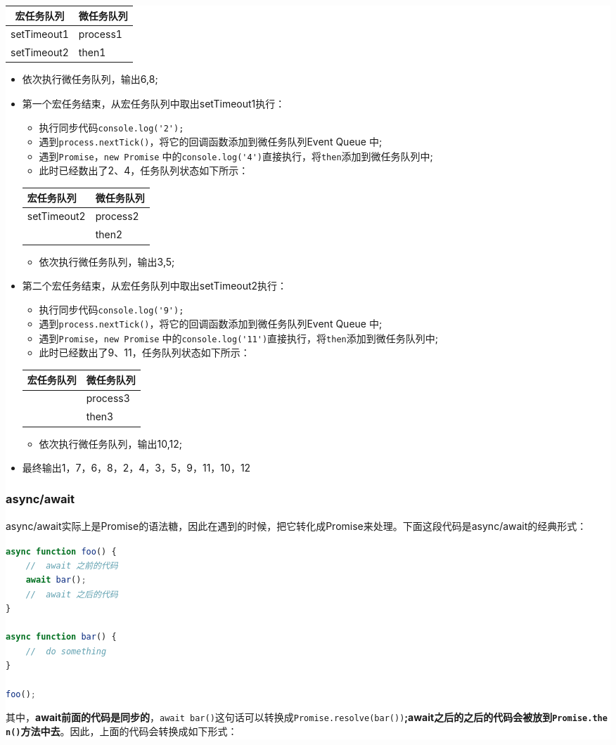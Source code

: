   | 宏任务队列  | 微任务队列 |
  | ----------- | ---------- |
  | setTimeout1 | process1   |
  | setTimeout2 | then1      |

  - 依次执行微任务队列，输出6,8;
- 第一个宏任务结束，从宏任务队列中取出setTimeout1执行：
  - 执行同步代码`console.log('2');`
  - 遇到`process.nextTick()`，将它的回调函数添加到微任务队列Event Queue 中;
  - 遇到`Promise`，`new Promise` 中的`console.log('4')`直接执行，将`then`添加到微任务队列中;
  - 此时已经数出了2、4，任务队列状态如下所示：
  
  | 宏任务队列  | 微任务队列 |
  | ----------- | ---------- |
  | setTimeout2 | process2   |
  |             | then2      |

  - 依次执行微任务队列，输出3,5;
- 第二个宏任务结束，从宏任务队列中取出setTimeout2执行：
  - 执行同步代码`console.log('9');`
  - 遇到`process.nextTick()`，将它的回调函数添加到微任务队列Event Queue 中;
  - 遇到`Promise`，`new Promise` 中的`console.log('11')`直接执行，将`then`添加到微任务队列中;
  - 此时已经数出了9、11，任务队列状态如下所示：
  
  | 宏任务队列 | 微任务队列 |
  | ---------- | ---------- |
  |            | process3   |
  |            | then3      |

  - 依次执行微任务队列，输出10,12;
- 最终输出1，7，6，8，2，4，3，5，9，11，10，12

### async/await

async/await实际上是Promise的语法糖，因此在遇到的时候，把它转化成Promise来处理。下面这段代码是async/await的经典形式：

```js
async function foo() {
    //  await 之前的代码
    await bar();
    //  await 之后的代码
}

async function bar() {
    //  do something
}

foo();
```

其中，**await前面的代码是同步的**，`await bar()`这句话可以转换成`Promise.resolve(bar())`**;await之后的之后的代码会被放到`Promise.then()`方法中去**。因此，上面的代码会转换成如下形式：
